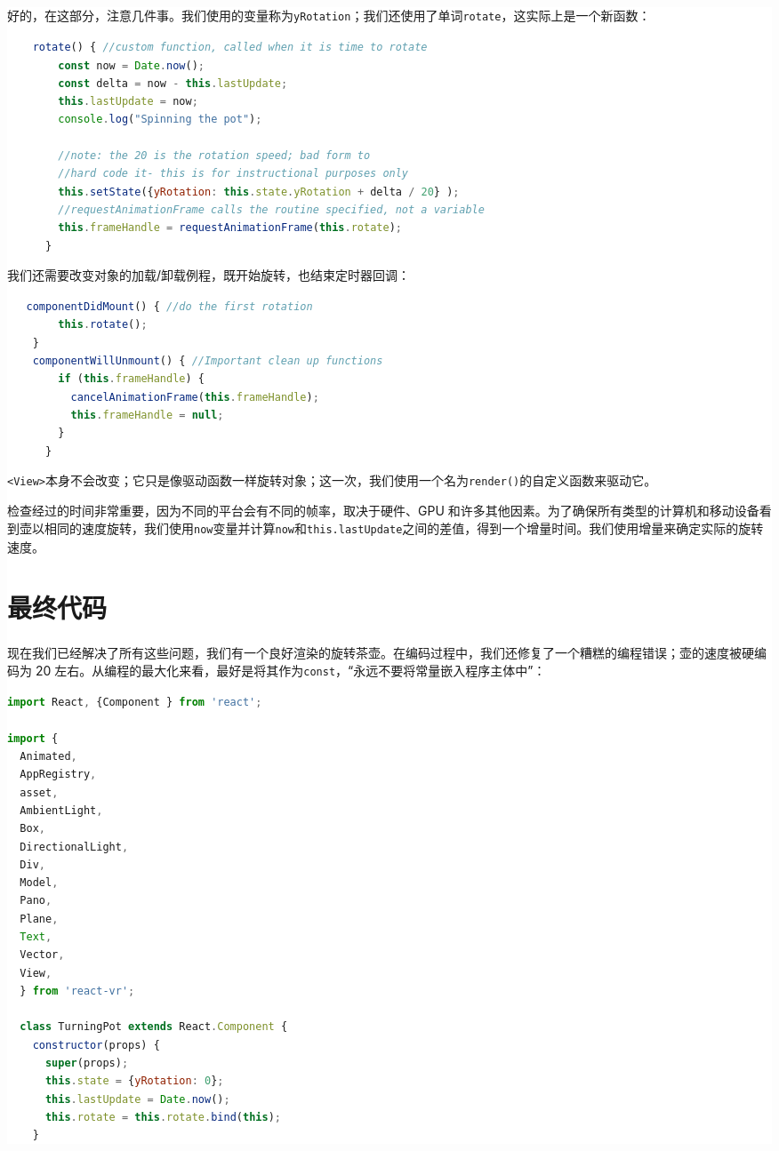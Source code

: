 好的，在这部分，注意几件事。我们使用的变量称为`yRotation`；我们还使用了单词`rotate`，这实际上是一个新函数：

```jsx
    rotate() { //custom function, called when it is time to rotate
        const now = Date.now();
        const delta = now - this.lastUpdate;
        this.lastUpdate = now;
        console.log("Spinning the pot");

        //note: the 20 is the rotation speed; bad form to
        //hard code it- this is for instructional purposes only
        this.setState({yRotation: this.state.yRotation + delta / 20} );
        //requestAnimationFrame calls the routine specified, not a variable
        this.frameHandle = requestAnimationFrame(this.rotate);
      } 
```

我们还需要改变对象的加载/卸载例程，既开始旋转，也结束定时器回调：

```jsx
   componentDidMount() { //do the first rotation
        this.rotate();
    } 
    componentWillUnmount() { //Important clean up functions
        if (this.frameHandle) {
          cancelAnimationFrame(this.frameHandle);
          this.frameHandle = null;
        }
      } 
```

`<View>`本身不会改变；它只是像驱动函数一样旋转对象；这一次，我们使用一个名为`render()`的自定义函数来驱动它。

检查经过的时间非常重要，因为不同的平台会有不同的帧率，取决于硬件、GPU 和许多其他因素。为了确保所有类型的计算机和移动设备看到壶以相同的速度旋转，我们使用`now`变量并计算`now`和`this.lastUpdate`之间的差值，得到一个增量时间。我们使用增量来确定实际的旋转速度。

# 最终代码

现在我们已经解决了所有这些问题，我们有一个良好渲染的旋转茶壶。在编码过程中，我们还修复了一个糟糕的编程错误；壶的速度被硬编码为 20 左右。从编程的最大化来看，最好是将其作为`const`，“永远不要将常量嵌入程序主体中”：

```jsx
import React, {Component } from 'react';

import {
  Animated,
  AppRegistry,
  asset,
  AmbientLight,
  Box,
  DirectionalLight,
  Div,
  Model,
  Pano,
  Plane,
  Text,
  Vector,
  View,
  } from 'react-vr';

  class TurningPot extends React.Component {
    constructor(props) {
      super(props);
      this.state = {yRotation: 0};
      this.lastUpdate = Date.now();
      this.rotate = this.rotate.bind(this); 
    }
```
